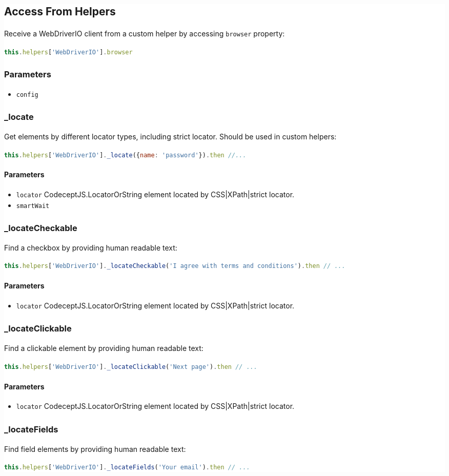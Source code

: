 ## Access From Helpers

Receive a WebDriverIO client from a custom helper by accessing `browser` property:

```js
this.helpers['WebDriverIO'].browser
```

### Parameters

-   `config`  

### \_locate

Get elements by different locator types, including strict locator.
Should be used in custom helpers:

```js
this.helpers['WebDriverIO']._locate({name: 'password'}).then //...
```

#### Parameters

-   `locator` CodeceptJS.LocatorOrString element located by CSS|XPath|strict locator.
-   `smartWait`   

### \_locateCheckable

Find a checkbox by providing human readable text:

```js
this.helpers['WebDriverIO']._locateCheckable('I agree with terms and conditions').then // ...
```

#### Parameters

-   `locator` CodeceptJS.LocatorOrString element located by CSS|XPath|strict locator.

### \_locateClickable

Find a clickable element by providing human readable text:

```js
this.helpers['WebDriverIO']._locateClickable('Next page').then // ...
```

#### Parameters

-   `locator` CodeceptJS.LocatorOrString element located by CSS|XPath|strict locator.

### \_locateFields

Find field elements by providing human readable text:

```js
this.helpers['WebDriverIO']._locateFields('Your email').then // ...
```


[1]: http://webdriver.io/
[2]: http://codecept.io/quickstart/#prepare-selenium-server
[3]: http://codecept.io/acceptance/#smartwait
[4]: https://github.com/SeleniumHQ/selenium/wiki/DesiredCapabilities
[5]: http://webdriver.io/guide/testrunner/timeouts.html
[6]: http://webdriver.io/guide/getstarted/configuration.html
[7]: http://webdriver.io/guide/usage/cloudservices.html
[8]: http://webdriver.io/guide/usage/multiremote.html
[9]: http://jster.net/category/windows-modals-popups
[10]: https://developer.mozilla.org/docs/Web/JavaScript/Reference/Global_Objects/String
[11]: https://developer.mozilla.org/docs/Web/JavaScript/Reference/Global_Objects/Object
[12]: https://vuejs.org/v2/api/#Vue-nextTick
[13]: https://developer.mozilla.org/docs/Web/JavaScript/Reference/Statements/function
[14]: http://webdriver.io/api/protocol/execute.html
[15]: https://developer.mozilla.org/docs/Web/JavaScript/Reference/Global_Objects/Promise
[16]: https://developer.mozilla.org/docs/Web/JavaScript/Reference/Global_Objects/Number
[17]: https://developer.mozilla.org/docs/Web/JavaScript/Reference/Global_Objects/Array
[18]: https://code.google.com/p/selenium/wiki/JsonWireProtocol#/session/:sessionId/element/:id/value
[19]: https://code.google.com/p/selenium/wiki/JsonWireProtocol#Cookie_JSON_Object